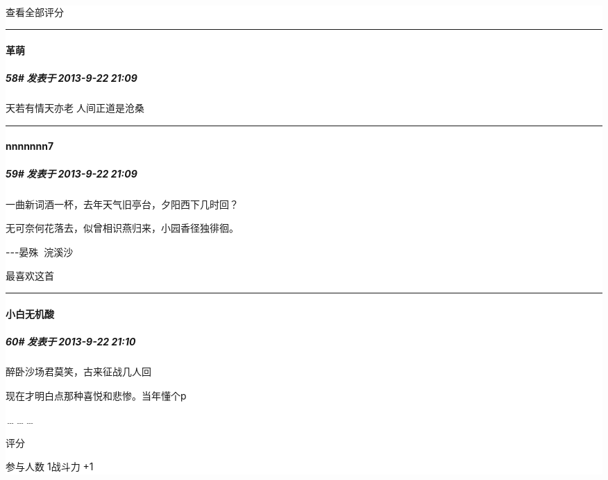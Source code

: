 

查看全部评分






*****

####  革萌  
##### 58#       发表于 2013-9-22 21:09




天若有情天亦老 人间正道是沧桑







*****

####  nnnnnnn7  
##### 59#       发表于 2013-9-22 21:09




一曲新词酒一杯，去年天气旧亭台，夕阳西下几时回？

无可奈何花落去，似曾相识燕归来，小园香径独徘徊。

---晏殊  浣溪沙


最喜欢这首







*****

####  小白无机酸  
##### 60#       发表于 2013-9-22 21:10




醉卧沙场君莫笑，古来征战几人回

现在才明白点那种喜悦和悲惨。当年懂个p



﹍﹍﹍

评分





 参与人数 1战斗力 +1
